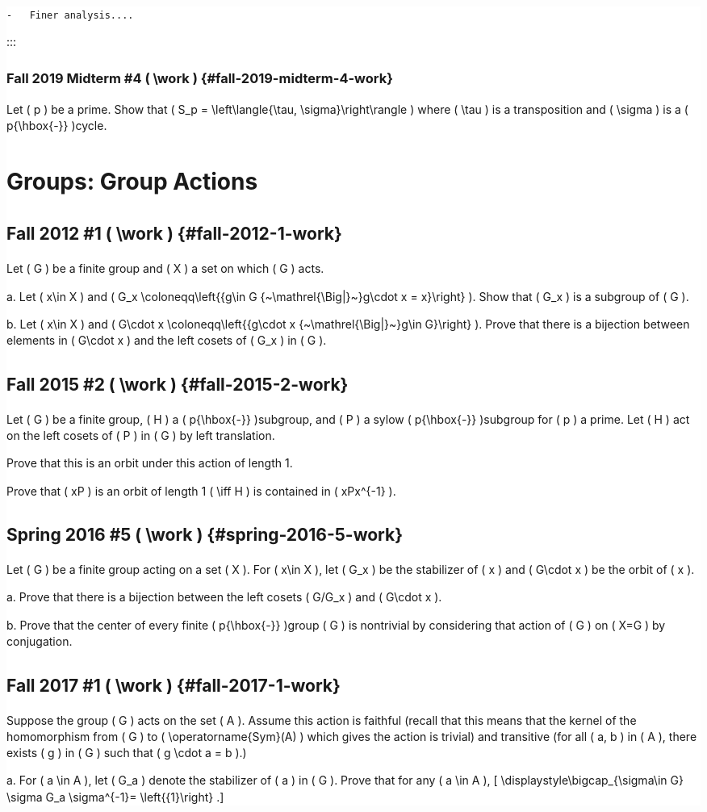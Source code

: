     -   Finer analysis....
:::

### Fall 2019 Midterm \#4 \( \work \) {#fall-2019-midterm-4-work}

Let \( p \) be a prime. Show that \( S_p = \left\langle{\tau, \sigma}\right\rangle \) where \( \tau \) is a transposition and \( \sigma \) is a \( p{\hbox{-}} \)cycle.

# Groups: Group Actions

## Fall 2012 \#1 \( \work \) {#fall-2012-1-work}

Let \( G \) be a finite group and \( X \) a set on which \( G \) acts.

a.  Let \( x\in X \) and \( G_x \coloneqq\left\{{g\in G {~\mathrel{\Big|}~}g\cdot x = x}\right\} \). Show that \( G_x \) is a subgroup of \( G \).

b.  Let \( x\in X \) and \( G\cdot x \coloneqq\left\{{g\cdot x {~\mathrel{\Big|}~}g\in G}\right\} \). Prove that there is a bijection between elements in \( G\cdot x \) and the left cosets of \( G_x \) in \( G \).

## Fall 2015 \#2 \( \work \) {#fall-2015-2-work}

Let \( G \) be a finite group, \( H \) a \( p{\hbox{-}} \)subgroup, and \( P \) a sylow \( p{\hbox{-}} \)subgroup for \( p \) a prime. Let \( H \) act on the left cosets of \( P \) in \( G \) by left translation.

Prove that this is an orbit under this action of length 1.

Prove that \( xP \) is an orbit of length 1 \( \iff H \) is contained in \( xPx^{-1} \).

## Spring 2016 \#5 \( \work \) {#spring-2016-5-work}

Let \( G \) be a finite group acting on a set \( X \). For \( x\in X \), let \( G_x \) be the stabilizer of \( x \) and \( G\cdot x \) be the orbit of \( x \).

a.  Prove that there is a bijection between the left cosets \( G/G_x \) and \( G\cdot x \).

b.  Prove that the center of every finite \( p{\hbox{-}} \)group \( G \) is nontrivial by considering that action of \( G \) on \( X=G \) by conjugation.

## Fall 2017 \#1 \( \work \) {#fall-2017-1-work}

Suppose the group \( G \) acts on the set \( A \). Assume this action is faithful (recall that this means that the kernel of the homomorphism from \( G \) to \( \operatorname{Sym}(A) \) which gives the action is trivial) and transitive (for all \( a, b \) in \( A \), there exists \( g \) in \( G \) such that \( g \cdot a = b \).)

a.  For \( a \in A \), let \( G_a \) denote the stabilizer of \( a \) in \( G \). Prove that for any \( a \in A \),
    \[
    \displaystyle\bigcap_{\sigma\in G} \sigma G_a \sigma^{-1}= \left\{{1}\right\}
    .\]
